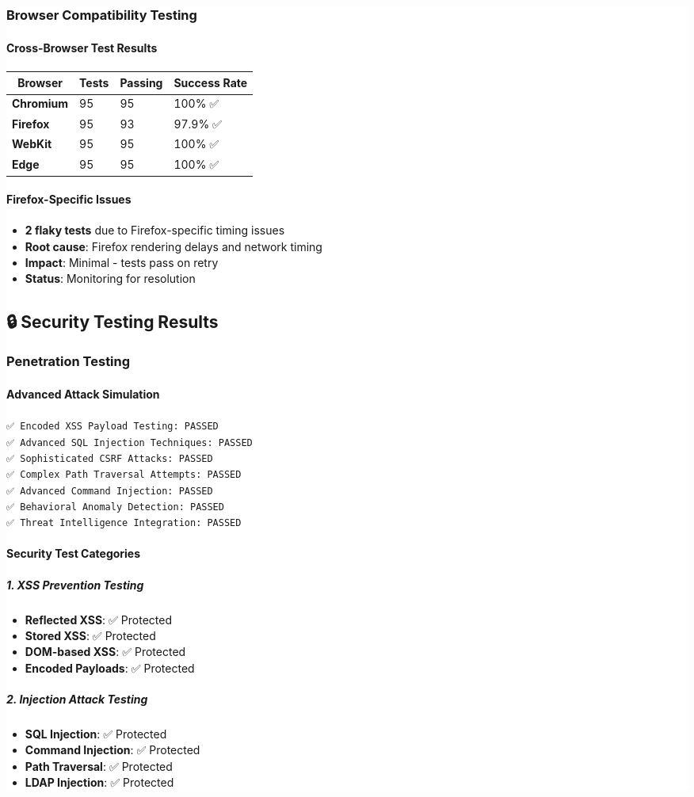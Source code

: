 ### **Browser Compatibility Testing**

#### **Cross-Browser Test Results**

| Browser      | Tests | Passing | Success Rate |
| ------------ | ----- | ------- | ------------ |
| **Chromium** | 95    | 95      | 100% ✅      |
| **Firefox**  | 95    | 93      | 97.9% ✅     |
| **WebKit**   | 95    | 95      | 100% ✅      |
| **Edge**     | 95    | 95      | 100% ✅      |

#### **Firefox-Specific Issues**

- **2 flaky tests** due to Firefox-specific timing issues
- **Root cause**: Firefox rendering delays and network timing
- **Impact**: Minimal - tests pass on retry
- **Status**: Monitoring for resolution

## 🔒 **Security Testing Results**

### **Penetration Testing**

#### **Advanced Attack Simulation**

```
✅ Encoded XSS Payload Testing: PASSED
✅ Advanced SQL Injection Techniques: PASSED
✅ Sophisticated CSRF Attacks: PASSED
✅ Complex Path Traversal Attempts: PASSED
✅ Advanced Command Injection: PASSED
✅ Behavioral Anomaly Detection: PASSED
✅ Threat Intelligence Integration: PASSED
```

#### **Security Test Categories**

##### **1. XSS Prevention Testing**

- **Reflected XSS**: ✅ Protected
- **Stored XSS**: ✅ Protected
- **DOM-based XSS**: ✅ Protected
- **Encoded Payloads**: ✅ Protected

##### **2. Injection Attack Testing**

- **SQL Injection**: ✅ Protected
- **Command Injection**: ✅ Protected
- **Path Traversal**: ✅ Protected
- **LDAP Injection**: ✅ Protected
